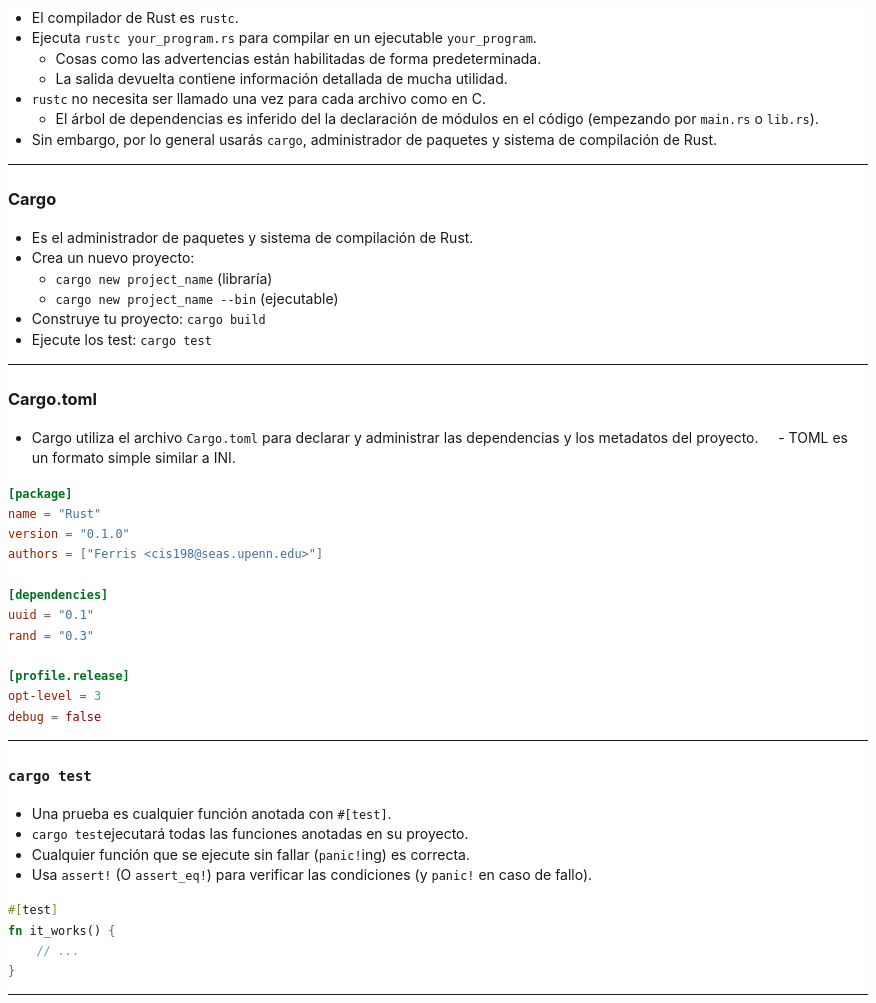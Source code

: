 - El compilador de Rust es `rustc`.
- Ejecuta `rustc your_program.rs` para compilar en un ejecutable `your_program`.
  - Cosas como las advertencias están habilitadas de forma predeterminada.
  - La salida devuelta contiene información detallada de mucha utilidad.
- `rustc` no necesita ser llamado una vez para cada archivo como en C.
  - El árbol de dependencias es inferido del la declaración de módulos en el código (empezando por `main.rs` o `lib.rs`).
- Sin embargo, por lo general usarás `cargo`, administrador de paquetes y sistema de compilación de Rust.

---

### Cargo ###

- Es el administrador de paquetes y sistema de compilación de Rust.
- Crea un nuevo proyecto:
  - `cargo new project_name` (libraría)
  - `cargo new project_name --bin` (ejecutable)
- Construye tu proyecto: `cargo build`
- Ejecute los test: `cargo test`

---

### Cargo.toml ###

- Cargo utiliza el archivo `Cargo.toml` para declarar y administrar las dependencias y los metadatos del proyecto.
    - TOML es un formato simple similar a INI.

```toml
[package]
name = "Rust"
version = "0.1.0"
authors = ["Ferris <cis198@seas.upenn.edu>"]

[dependencies]
uuid = "0.1"
rand = "0.3"

[profile.release]
opt-level = 3
debug = false
```

---

### `cargo test` ###

- Una prueba es cualquier función anotada con `#[test]`.
- `cargo test`ejecutará todas las funciones anotadas en su proyecto.
- Cualquier función que se ejecute sin fallar (`panic!`ing) es correcta.
- Usa `assert!` (O `assert_eq!`) para verificar las condiciones (y `panic!` en caso de fallo).

```rust
#[test]
fn it_works() {
    // ...
}
```

---